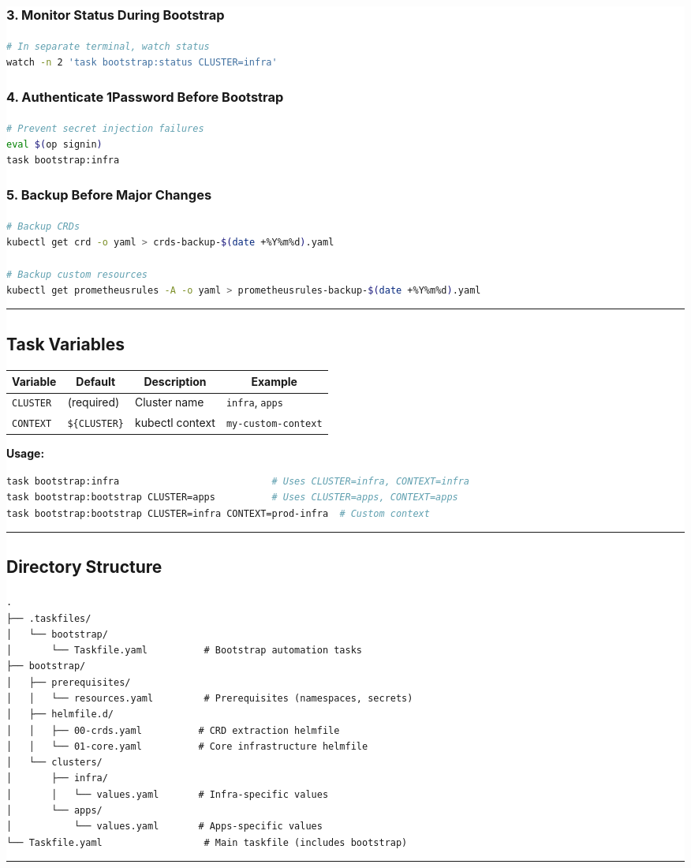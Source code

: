 ### 3. Monitor Status During Bootstrap

```bash
# In separate terminal, watch status
watch -n 2 'task bootstrap:status CLUSTER=infra'
```

### 4. Authenticate 1Password Before Bootstrap

```bash
# Prevent secret injection failures
eval $(op signin)
task bootstrap:infra
```

### 5. Backup Before Major Changes

```bash
# Backup CRDs
kubectl get crd -o yaml > crds-backup-$(date +%Y%m%d).yaml

# Backup custom resources
kubectl get prometheusrules -A -o yaml > prometheusrules-backup-$(date +%Y%m%d).yaml
```

---

## Task Variables

| Variable | Default | Description | Example |
|----------|---------|-------------|---------|
| `CLUSTER` | (required) | Cluster name | `infra`, `apps` |
| `CONTEXT` | `${CLUSTER}` | kubectl context | `my-custom-context` |

**Usage:**
```bash
task bootstrap:infra                           # Uses CLUSTER=infra, CONTEXT=infra
task bootstrap:bootstrap CLUSTER=apps          # Uses CLUSTER=apps, CONTEXT=apps
task bootstrap:bootstrap CLUSTER=infra CONTEXT=prod-infra  # Custom context
```

---

## Directory Structure

```
.
├── .taskfiles/
│   └── bootstrap/
│       └── Taskfile.yaml          # Bootstrap automation tasks
├── bootstrap/
│   ├── prerequisites/
│   │   └── resources.yaml         # Prerequisites (namespaces, secrets)
│   ├── helmfile.d/
│   │   ├── 00-crds.yaml          # CRD extraction helmfile
│   │   └── 01-core.yaml          # Core infrastructure helmfile
│   └── clusters/
│       ├── infra/
│       │   └── values.yaml       # Infra-specific values
│       └── apps/
│           └── values.yaml       # Apps-specific values
└── Taskfile.yaml                  # Main taskfile (includes bootstrap)
```

---